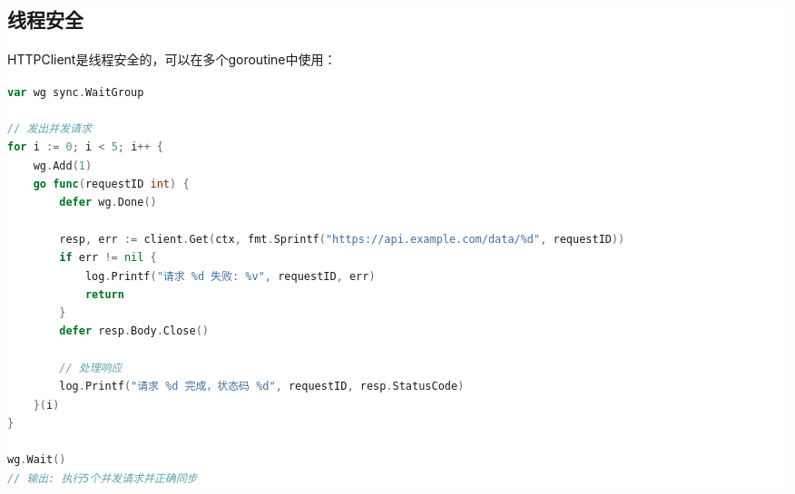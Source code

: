 ## 线程安全

HTTPClient是线程安全的，可以在多个goroutine中使用：

```go
var wg sync.WaitGroup

// 发出并发请求
for i := 0; i < 5; i++ {
    wg.Add(1)
    go func(requestID int) {
        defer wg.Done()
        
        resp, err := client.Get(ctx, fmt.Sprintf("https://api.example.com/data/%d", requestID))
        if err != nil {
            log.Printf("请求 %d 失败: %v", requestID, err)
            return
        }
        defer resp.Body.Close()
        
        // 处理响应
        log.Printf("请求 %d 完成，状态码 %d", requestID, resp.StatusCode)
    }(i)
}

wg.Wait()
// 输出: 执行5个并发请求并正确同步
```